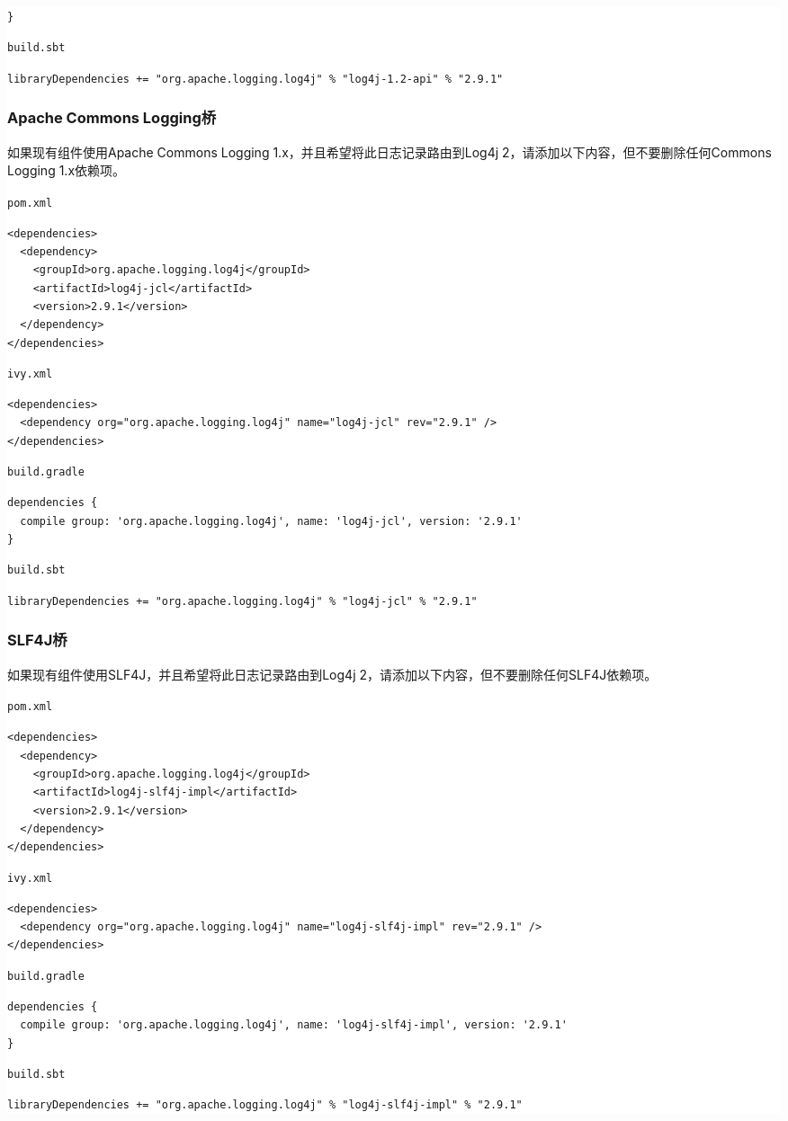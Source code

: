 ```
}
```
`build.sbt`
```
libraryDependencies += "org.apache.logging.log4j" % "log4j-1.2-api" % "2.9.1"
```

### Apache Commons Logging桥
如果现有组件使用Apache Commons Logging 1.x，并且希望将此日志记录路由到Log4j 2，请添加以下内容，但不要删除任何Commons Logging 1.x依赖项。

`pom.xml`
```
<dependencies>
  <dependency>
    <groupId>org.apache.logging.log4j</groupId>
    <artifactId>log4j-jcl</artifactId>
    <version>2.9.1</version>
  </dependency>
</dependencies>
```
`ivy.xml`
```
<dependencies>
  <dependency org="org.apache.logging.log4j" name="log4j-jcl" rev="2.9.1" />
</dependencies>
```
`build.gradle`
```
dependencies {
  compile group: 'org.apache.logging.log4j', name: 'log4j-jcl', version: '2.9.1'
}
```
`build.sbt`
```
libraryDependencies += "org.apache.logging.log4j" % "log4j-jcl" % "2.9.1"
```

### SLF4J桥
如果现有组件使用SLF4J，并且希望将此日志记录路由到Log4j 2，请添加以下内容，但不要删除任何SLF4J依赖项。

`pom.xml`
```
<dependencies>
  <dependency>
    <groupId>org.apache.logging.log4j</groupId>
    <artifactId>log4j-slf4j-impl</artifactId>
    <version>2.9.1</version>
  </dependency>
</dependencies>
```
`ivy.xml`
```
<dependencies>
  <dependency org="org.apache.logging.log4j" name="log4j-slf4j-impl" rev="2.9.1" />
</dependencies>
```
`build.gradle`
```
dependencies {
  compile group: 'org.apache.logging.log4j', name: 'log4j-slf4j-impl', version: '2.9.1'
}
```
`build.sbt`
```
libraryDependencies += "org.apache.logging.log4j" % "log4j-slf4j-impl" % "2.9.1"
```
